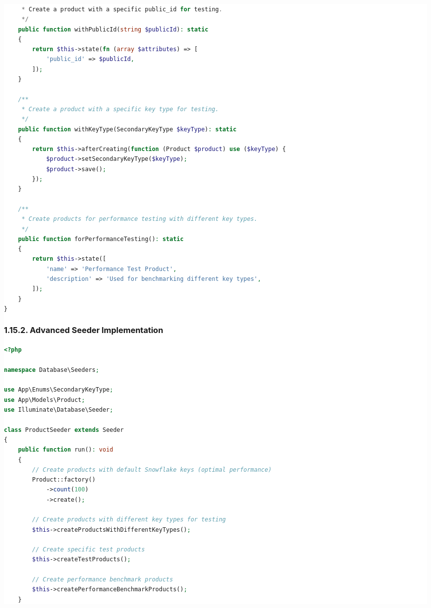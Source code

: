 ```php
     * Create a product with a specific public_id for testing.
     */
    public function withPublicId(string $publicId): static
    {
        return $this->state(fn (array $attributes) => [
            'public_id' => $publicId,
        ]);
    }

    /**
     * Create a product with a specific key type for testing.
     */
    public function withKeyType(SecondaryKeyType $keyType): static
    {
        return $this->afterCreating(function (Product $product) use ($keyType) {
            $product->setSecondaryKeyType($keyType);
            $product->save();
        });
    }

    /**
     * Create products for performance testing with different key types.
     */
    public function forPerformanceTesting(): static
    {
        return $this->state([
            'name' => 'Performance Test Product',
            'description' => 'Used for benchmarking different key types',
        ]);
    }
}
```

### 1.15.2. Advanced Seeder Implementation

```php
<?php

namespace Database\Seeders;

use App\Enums\SecondaryKeyType;
use App\Models\Product;
use Illuminate\Database\Seeder;

class ProductSeeder extends Seeder
{
    public function run(): void
    {
        // Create products with default Snowflake keys (optimal performance)
        Product::factory()
            ->count(100)
            ->create();

        // Create products with different key types for testing
        $this->createProductsWithDifferentKeyTypes();

        // Create specific test products
        $this->createTestProducts();

        // Create performance benchmark products
        $this->createPerformanceBenchmarkProducts();
    }

```